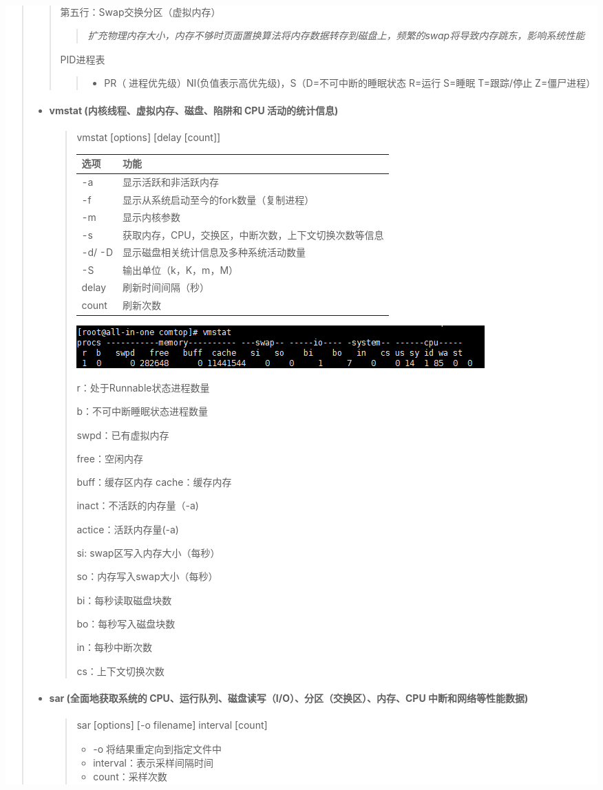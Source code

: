 >   >
>   >第五行：Swap交换分区（虚拟内存）
>   >
>   >> *扩充物理内存大小，内存不够时页面置换算法将内存数据转存到磁盘上，频繁的swap将导致内存跳东，影响系统性能*
>   >
>   >PID进程表
>   >
>   >> - PR（ 进程优先级）NI(负值表示高优先级)，S（D=不可中断的睡眠状态 R=运行 S=睡眠 T=跟踪/停止 Z=僵尸进程）
>
> - #### vmstat (内核线程、虚拟内存、磁盘、陷阱和 CPU 活动的统计信息)
>
>   > vmstat [options] [delay [count]]
>   >
>   > | 选项   | 功能                                                  |
>   > | ------ | ----------------------------------------------------- |
>   > | -a     | 显示活跃和非活跃内存                                  |
>   > | -f     | 显示从系统启动至今的fork数量（复制进程）              |
>   > | -m     | 显示内核参数                                          |
>   > | -s     | 获取内存，CPU，交换区，中断次数，上下文切换次数等信息 |
>   > | -d/ -D | 显示磁盘相关统计信息及多种系统活动数量                |
>   > | -S     | 输出单位（k，K，m，M）                                |
>   > | delay  | 刷新时间间隔（秒）                                    |
>   > | count  | 刷新次数                                              |
>   >
>   > ![image-20221206163841485](img\image-20221206163841485.png) 
>   >
>   > r：处于Runnable状态进程数量
>   >
>   > b：不可中断睡眠状态进程数量
>   >
>   > swpd：已有虚拟内存
>   >
>   > free：空闲内存
>   >
>   > buff：缓存区内存
>   > cache：缓存内存
>   >
>   > inact：不活跃的内存量（-a)
>   >
>   > actice：活跃内存量(-a)
>   >
>   > si: swap区写入内存大小（每秒）
>   >
>   > so：内存写入swap大小（每秒）
>   >
>   > bi：每秒读取磁盘块数
>   >
>   > bo：每秒写入磁盘块数
>   >
>   > in：每秒中断次数
>   >
>   > cs：上下文切换次数
>
> - #### sar (全面地获取系统的 CPU、运行队列、磁盘读写（I/O）、分区（交换区）、内存、CPU 中断和网络等性能数据)
>
>   > sar [options] [-o filename] interval [count]
>   >
>   > - -o 将结果重定向到指定文件中
>   > - interval：表示采样间隔时间
>   > - count：采样次数